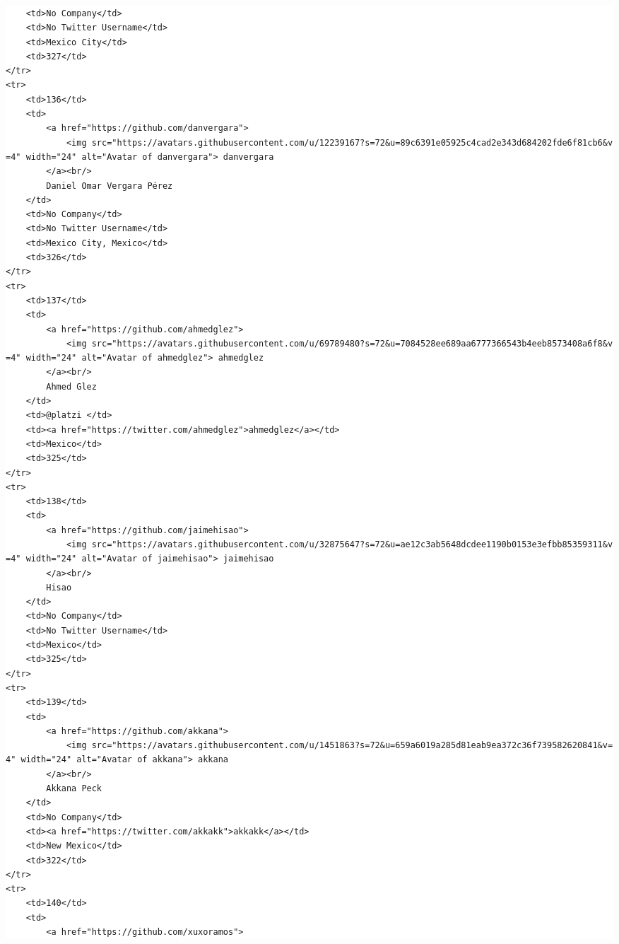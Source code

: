 		<td>No Company</td>
		<td>No Twitter Username</td>
		<td>Mexico City</td>
		<td>327</td>
	</tr>
	<tr>
		<td>136</td>
		<td>
			<a href="https://github.com/danvergara">
				<img src="https://avatars.githubusercontent.com/u/12239167?s=72&u=89c6391e05925c4cad2e343d684202fde6f81cb6&v=4" width="24" alt="Avatar of danvergara"> danvergara
			</a><br/>
			Daniel Omar Vergara Pérez
		</td>
		<td>No Company</td>
		<td>No Twitter Username</td>
		<td>Mexico City, Mexico</td>
		<td>326</td>
	</tr>
	<tr>
		<td>137</td>
		<td>
			<a href="https://github.com/ahmedglez">
				<img src="https://avatars.githubusercontent.com/u/69789480?s=72&u=7084528ee689aa6777366543b4eeb8573408a6f8&v=4" width="24" alt="Avatar of ahmedglez"> ahmedglez
			</a><br/>
			Ahmed Glez
		</td>
		<td>@platzi </td>
		<td><a href="https://twitter.com/ahmedglez">ahmedglez</a></td>
		<td>Mexico</td>
		<td>325</td>
	</tr>
	<tr>
		<td>138</td>
		<td>
			<a href="https://github.com/jaimehisao">
				<img src="https://avatars.githubusercontent.com/u/32875647?s=72&u=ae12c3ab5648dcdee1190b0153e3efbb85359311&v=4" width="24" alt="Avatar of jaimehisao"> jaimehisao
			</a><br/>
			Hisao
		</td>
		<td>No Company</td>
		<td>No Twitter Username</td>
		<td>Mexico</td>
		<td>325</td>
	</tr>
	<tr>
		<td>139</td>
		<td>
			<a href="https://github.com/akkana">
				<img src="https://avatars.githubusercontent.com/u/1451863?s=72&u=659a6019a285d81eab9ea372c36f739582620841&v=4" width="24" alt="Avatar of akkana"> akkana
			</a><br/>
			Akkana Peck
		</td>
		<td>No Company</td>
		<td><a href="https://twitter.com/akkakk">akkakk</a></td>
		<td>New Mexico</td>
		<td>322</td>
	</tr>
	<tr>
		<td>140</td>
		<td>
			<a href="https://github.com/xuxoramos">